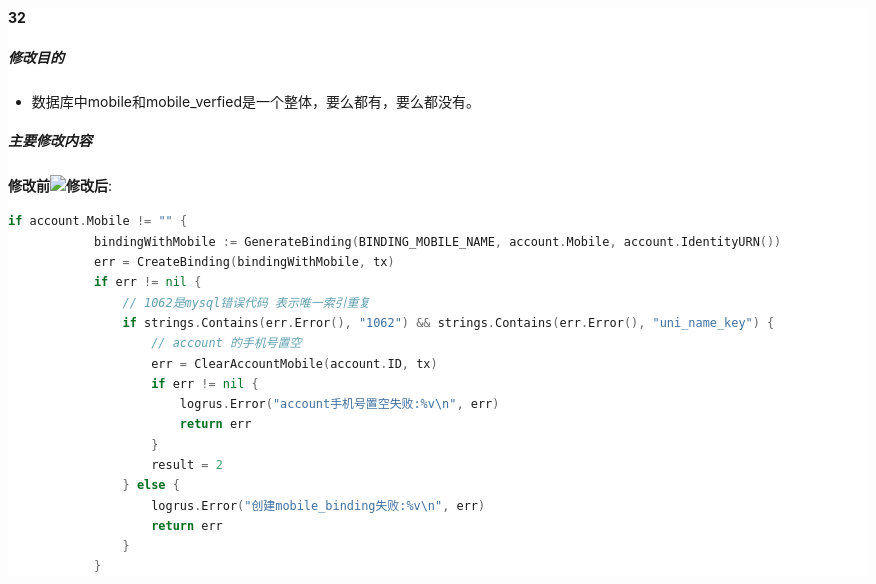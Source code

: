 
#### 32

##### 修改目的

- 数据库中mobile和mobile_verfied是一个整体，要么都有，要么都没有。

##### 主要修改内容

**修改前**![](C:\Users\johnxu\AppData\Roaming\marktext\images\2024-10-16-15-30-55-image.png)**修改后**:

```go
if account.Mobile != "" {
			bindingWithMobile := GenerateBinding(BINDING_MOBILE_NAME, account.Mobile, account.IdentityURN())
			err = CreateBinding(bindingWithMobile, tx)
			if err != nil {
				// 1062是mysql错误代码 表示唯一索引重复
				if strings.Contains(err.Error(), "1062") && strings.Contains(err.Error(), "uni_name_key") {
					// account 的手机号置空
					err = ClearAccountMobile(account.ID, tx)
					if err != nil {
						logrus.Error("account手机号置空失败:%v\n", err)
						return err
					}
					result = 2
				} else {
					logrus.Error("创建mobile_binding失败:%v\n", err)
					return err
				}
			}
```
